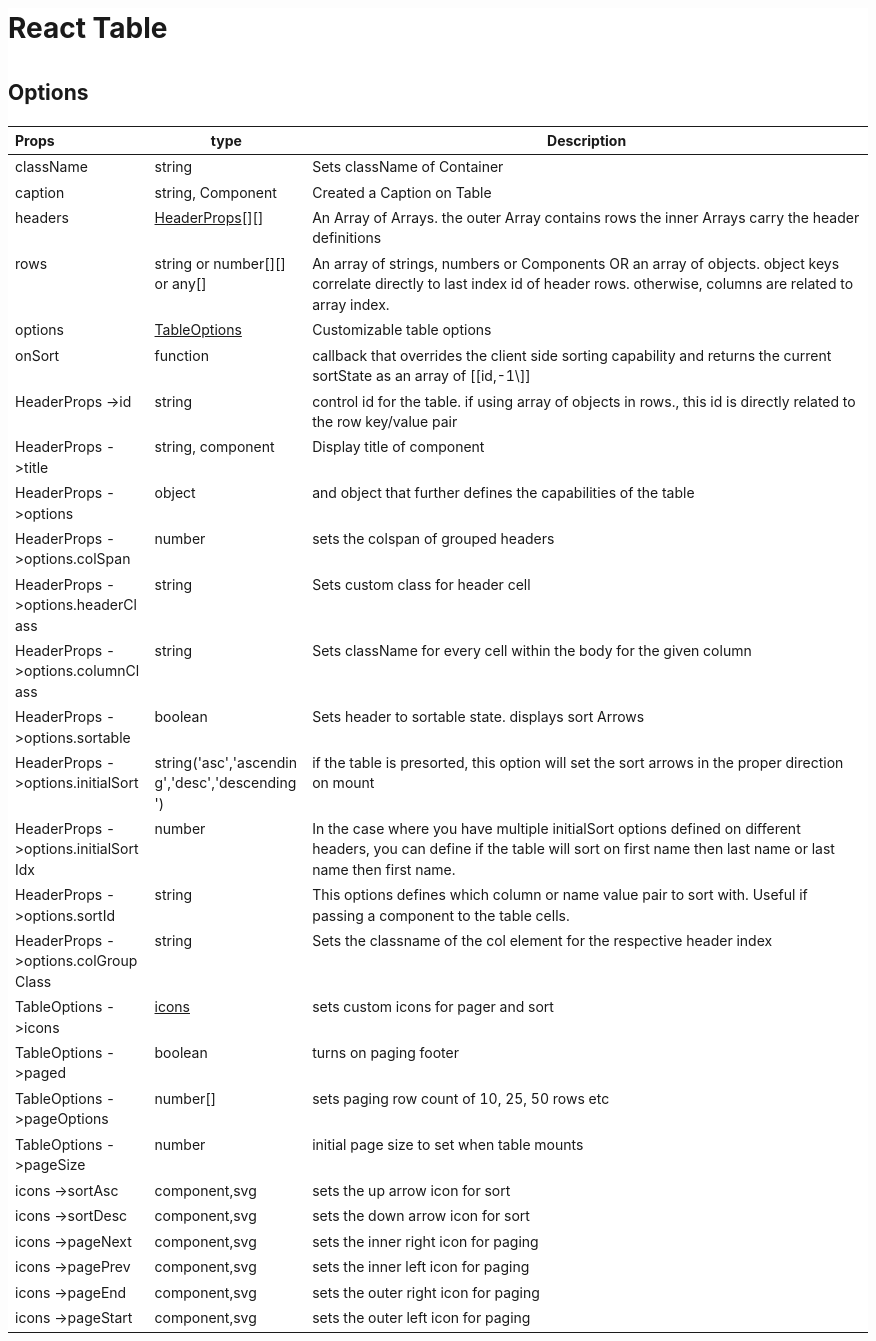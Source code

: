 # React Table

## Options
|Props|type|Description|
|:----|----|-----------|
 | className| string | Sets className of Container |
 | caption   | string, Component  | Created a Caption on Table |
 |headers| [HeaderProps]()[][]| An Array of Arrays. the outer Array contains rows the inner Arrays carry the header definitions||
 |rows| string or number[][] or any[]| An array of strings, numbers or Components OR an array of objects. object keys correlate directly to last index id of header rows. otherwise, columns are related to array index.|
 |options| [TableOptions]() | Customizable table options|
 |onSort| function | callback that overrides the client side sorting capability and returns the current sortState as an array of \[\[id,-1\\]]
 |HeaderProps ->id|string|control id for the table. if using array of objects in rows., this id is directly related to the row key/value pair|
 |HeaderProps ->title|string, component|Display title of component|
 |HeaderProps ->options|object| and object that further defines the capabilities of the table|
 |HeaderProps ->options.colSpan|number|sets the colspan of grouped headers|
 |HeaderProps ->options.headerClass|string|Sets custom class for header cell|
 |HeaderProps ->options.columnClass|string|Sets className for every cell within the body for the given column|
 |HeaderProps ->options.sortable|boolean| Sets header to sortable state. displays sort Arrows|
 |HeaderProps ->options.initialSort|string('asc','ascending','desc','descending')|if the table is presorted, this option will set the sort arrows in the proper direction on mount|
 |HeaderProps ->options.initialSortIdx|number|In the case where you have multiple initialSort options defined on different headers, you can define if the table will sort on first name then last name or last name then first name.|
 |HeaderProps ->options.sortId|string|This options defines which column or name value pair to sort with. Useful if passing a component to the table cells.| 
 |HeaderProps ->options.colGroupClass|string|Sets the classname of the col element for the respective header index|
 |TableOptions ->icons|[icons]()|sets custom icons for pager and sort|
 |TableOptions ->paged|boolean|turns on paging footer|
 |TableOptions ->pageOptions|number[]|sets paging row count of 10, 25, 50 rows etc|
 |TableOptions ->pageSize|number|initial page size to set when table mounts|
 |icons ->sortAsc|component,svg| sets the up arrow icon for sort|
 |icons ->sortDesc|component,svg| sets the down arrow icon for sort|
 |icons ->pageNext|component,svg| sets the inner right icon for paging|
 |icons ->pagePrev|component,svg| sets the inner left icon for paging|
 |icons ->pageEnd|component,svg| sets the outer right icon for paging|
 |icons ->pageStart|component,svg| sets the outer left icon for paging|
 